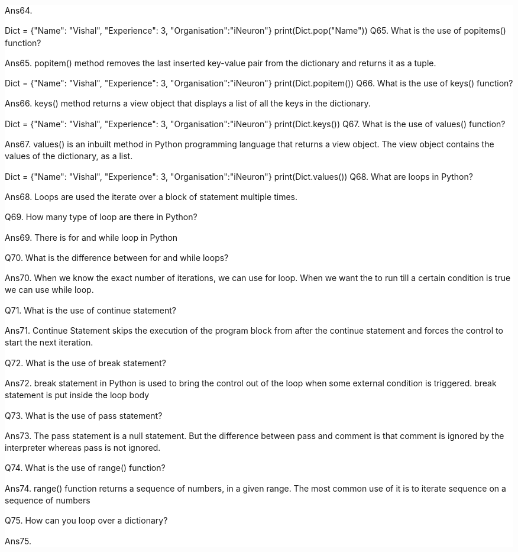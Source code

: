 Ans64.

Dict = {"Name": "Vishal", "Experience": 3, "Organisation":"iNeuron"}
print(Dict.pop("Name"))
Q65. What is the use of popitems() function?

Ans65. popitem() method removes the last inserted key-value pair from the dictionary and returns it as a tuple.

Dict = {"Name": "Vishal", "Experience": 3, "Organisation":"iNeuron"}
print(Dict.popitem())
Q66. What is the use of keys() function?

Ans66. keys() method returns a view object that displays a list of all the keys in the dictionary.

Dict = {"Name": "Vishal", "Experience": 3, "Organisation":"iNeuron"}
print(Dict.keys())
Q67. What is the use of values() function?

Ans67. values() is an inbuilt method in Python programming language that returns a view object. The view object contains the values of the dictionary, as a list.

Dict = {"Name": "Vishal", "Experience": 3, "Organisation":"iNeuron"}
print(Dict.values())
Q68. What are loops in Python?

Ans68. Loops are used the iterate over a block of statement multiple times.

Q69. How many type of loop are there in Python?

Ans69. There is for and while loop in Python

Q70. What is the difference between for and while loops?

Ans70. When we know the exact number of iterations, we can use for loop. When we want the to run till a certain condition is true we can use while loop.

Q71. What is the use of continue statement?

Ans71. Continue Statement skips the execution of the program block from after the continue statement and forces the control to start the next iteration.

Q72. What is the use of break statement?

Ans72. break statement in Python is used to bring the control out of the loop when some external condition is triggered. break statement is put inside the loop body

Q73. What is the use of pass statement?

Ans73. The pass statement is a null statement. But the difference between pass and comment is that comment is ignored by the interpreter whereas pass is not ignored.

Q74. What is the use of range() function?

Ans74. range() function returns a sequence of numbers, in a given range. The most common use of it is to iterate sequence on a sequence of numbers

Q75. How can you loop over a dictionary?

Ans75.
